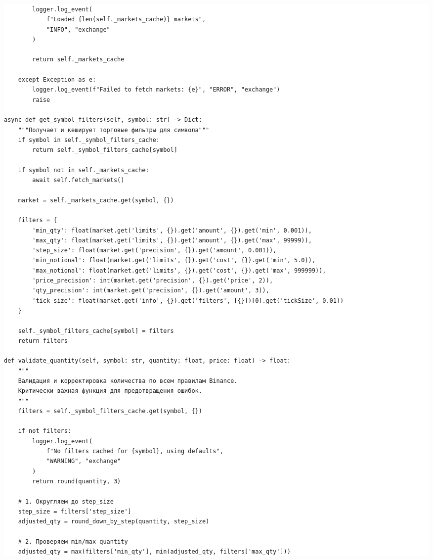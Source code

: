             logger.log_event(
                f"Loaded {len(self._markets_cache)} markets",
                "INFO", "exchange"
            )

            return self._markets_cache

        except Exception as e:
            logger.log_event(f"Failed to fetch markets: {e}", "ERROR", "exchange")
            raise

    async def get_symbol_filters(self, symbol: str) -> Dict:
        """Получает и кеширует торговые фильтры для символа"""
        if symbol in self._symbol_filters_cache:
            return self._symbol_filters_cache[symbol]

        if symbol not in self._markets_cache:
            await self.fetch_markets()

        market = self._markets_cache.get(symbol, {})

        filters = {
            'min_qty': float(market.get('limits', {}).get('amount', {}).get('min', 0.001)),
            'max_qty': float(market.get('limits', {}).get('amount', {}).get('max', 99999)),
            'step_size': float(market.get('precision', {}).get('amount', 0.001)),
            'min_notional': float(market.get('limits', {}).get('cost', {}).get('min', 5.0)),
            'max_notional': float(market.get('limits', {}).get('cost', {}).get('max', 999999)),
            'price_precision': int(market.get('precision', {}).get('price', 2)),
            'qty_precision': int(market.get('precision', {}).get('amount', 3)),
            'tick_size': float(market.get('info', {}).get('filters', [{}])[0].get('tickSize', 0.01))
        }

        self._symbol_filters_cache[symbol] = filters
        return filters

    def validate_quantity(self, symbol: str, quantity: float, price: float) -> float:
        """
        Валидация и корректировка количества по всем правилам Binance.
        Критически важная функция для предотвращения ошибок.
        """
        filters = self._symbol_filters_cache.get(symbol, {})

        if not filters:
            logger.log_event(
                f"No filters cached for {symbol}, using defaults",
                "WARNING", "exchange"
            )
            return round(quantity, 3)

        # 1. Округляем до step_size
        step_size = filters['step_size']
        adjusted_qty = round_down_by_step(quantity, step_size)

        # 2. Проверяем min/max quantity
        adjusted_qty = max(filters['min_qty'], min(adjusted_qty, filters['max_qty']))
